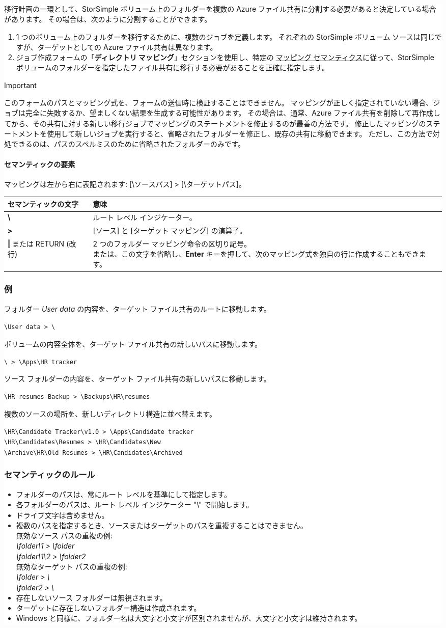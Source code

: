移行計画の一環として、StorSimple ボリューム上のフォルダーを複数の Azure ファイル共有に分割する必要があると決定している場合があります。 その場合は、次のように分割することができます。

1. 1 つのボリューム上のフォルダーを移行するために、複数のジョブを定義します。 それぞれの StorSimple ボリューム ソースは同じですが、ターゲットとしての Azure ファイル共有は異なります。
1. ジョブ作成フォームの「**ディレクトリ マッピング**」セクションを使用し、特定の [マッピング セマンティクス](#semantic-elements)に従って、StorSimple ボリュームのフォルダーを指定したファイル共有に移行する必要があることを正確に指定します。

> [!IMPORTANT]
> このフォームのパスとマッピング式を、フォームの送信時に検証することはできません。 マッピングが正しく指定されていない場合、ジョブは完全に失敗するか、望ましくない結果を生成する可能性があります。 その場合は、通常、Azure ファイル共有を削除して再作成してから、その共有に対する新しい移行ジョブでマッピングのステートメントを修正するのが最善の方法です。 修正したマッピングのステートメントを使用して新しいジョブを実行すると、省略されたフォルダーを修正し、既存の共有に移動できます。 ただし、この方法で対処できるのは、パスのスペルミスのために省略されたフォルダーのみです。

#### <a name="semantic-elements"></a>セマンティックの要素

マッピングは左から右に表記されます: [\ソースパス] \> [\ターゲットパス]。

|セマンティックの文字          | 意味  |
|:---------------------------|:---------|
| **\\**                     | ルート レベル インジケーター。       |
| **\>**                     | [ソース] と [ターゲット マッピング] の演算子。     |
|**\|** または RETURN (改行) | 2 つのフォルダー マッピング命令の区切り記号。 </br>または、この文字を省略し、**Enter** キーを押して、次のマッピング式を独自の行に作成することもできます。        |

### <a name="examples"></a>例
フォルダー *User data* の内容を、ターゲット ファイル共有のルートに移動します。
``` console
\User data > \
```
ボリュームの内容全体を、ターゲット ファイル共有の新しいパスに移動します。
``` console
\ > \Apps\HR tracker
```
ソース フォルダーの内容を、ターゲット ファイル共有の新しいパスに移動します。
``` console
\HR resumes-Backup > \Backups\HR\resumes
```
複数のソースの場所を、新しいディレクトリ構造に並べ替えます。
``` console
\HR\Candidate Tracker\v1.0 > \Apps\Candidate tracker
\HR\Candidates\Resumes > \HR\Candidates\New
\Archive\HR\Old Resumes > \HR\Candidates\Archived
```

### <a name="semantic-rules"></a>セマンティックのルール

* フォルダーのパスは、常にルート レベルを基準にして指定します。
* 各フォルダーのパスは、ルート レベル インジケーター "\\" で開始します。
* ドライブ文字は含めません。
* 複数のパスを指定するとき、ソースまたはターゲットのパスを重複することはできません。</br>
   無効なソース パスの重複の例:</br>
    *\\folder\1 > \\folder*</br>
    *\\folder\\1\\2 > \\folder2*</br>
   無効なターゲット パスの重複の例:</br>
   *\\folder > \\*</br>
   *\\folder2 > \\*</br>
* 存在しないソース フォルダーは無視されます。
* ターゲットに存在しないフォルダー構造は作成されます。
* Windows と同様に、フォルダー名は大文字と小文字が区別されませんが、大文字と小文字は維持されます。
